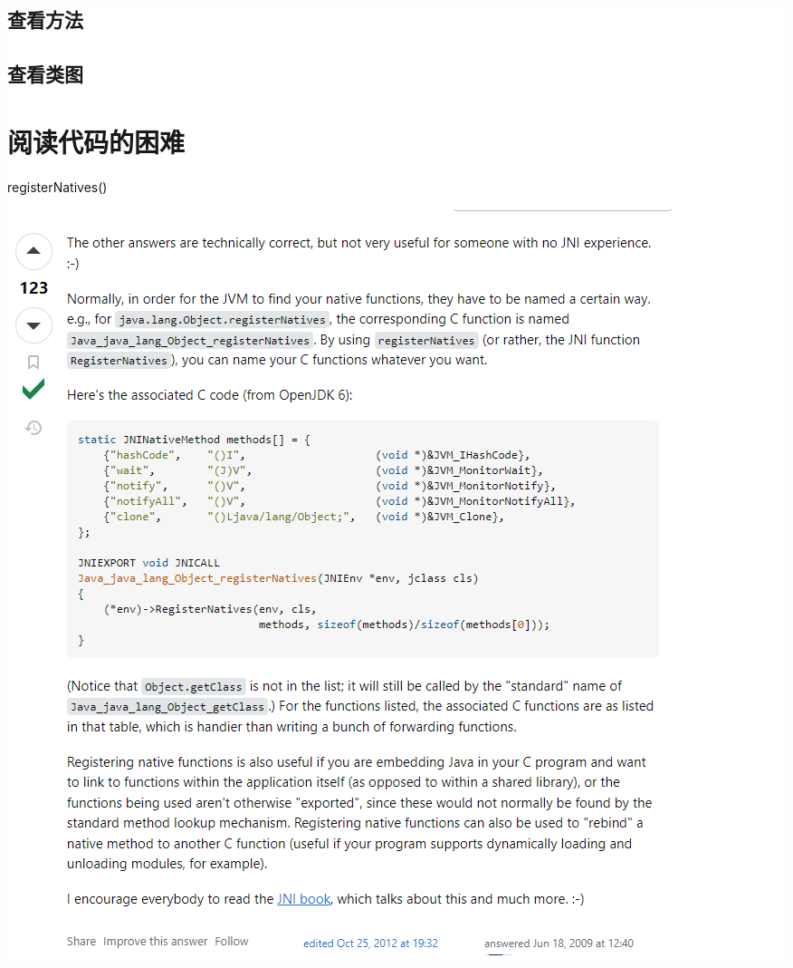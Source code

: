 ## 查看方法

## 查看类图

# 阅读代码的困难

registerNatives()

![image.png](./applicationcontext/image/1699847985496.png)
